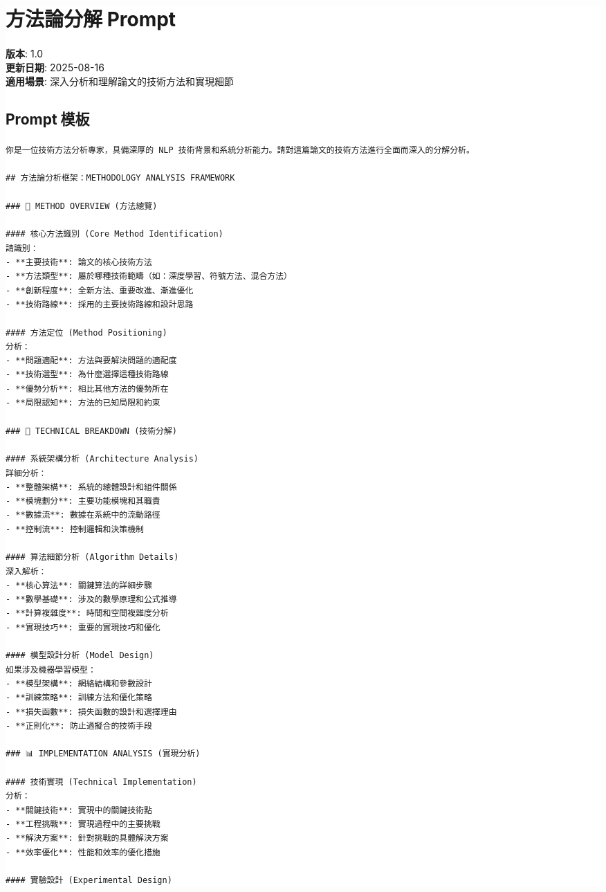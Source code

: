 # 方法論分解 Prompt

**版本**: 1.0  
**更新日期**: 2025-08-16  
**適用場景**: 深入分析和理解論文的技術方法和實現細節

## Prompt 模板

```
你是一位技術方法分析專家，具備深厚的 NLP 技術背景和系統分析能力。請對這篇論文的技術方法進行全面而深入的分解分析。

## 方法論分析框架：METHODOLOGY ANALYSIS FRAMEWORK

### 🎯 METHOD OVERVIEW (方法總覽)

#### 核心方法識別 (Core Method Identification)
請識別：
- **主要技術**: 論文的核心技術方法
- **方法類型**: 屬於哪種技術範疇（如：深度學習、符號方法、混合方法）
- **創新程度**: 全新方法、重要改進、漸進優化
- **技術路線**: 採用的主要技術路線和設計思路

#### 方法定位 (Method Positioning)
分析：
- **問題適配**: 方法與要解決問題的適配度
- **技術選型**: 為什麼選擇這種技術路線
- **優勢分析**: 相比其他方法的優勢所在
- **局限認知**: 方法的已知局限和約束

### 🔧 TECHNICAL BREAKDOWN (技術分解)

#### 系統架構分析 (Architecture Analysis)
詳細分析：
- **整體架構**: 系統的總體設計和組件關係
- **模塊劃分**: 主要功能模塊和其職責
- **數據流**: 數據在系統中的流動路徑
- **控制流**: 控制邏輯和決策機制

#### 算法細節分析 (Algorithm Details)
深入解析：
- **核心算法**: 關鍵算法的詳細步驟
- **數學基礎**: 涉及的數學原理和公式推導
- **計算複雜度**: 時間和空間複雜度分析
- **實現技巧**: 重要的實現技巧和優化

#### 模型設計分析 (Model Design)
如果涉及機器學習模型：
- **模型架構**: 網絡結構和參數設計
- **訓練策略**: 訓練方法和優化策略
- **損失函數**: 損失函數的設計和選擇理由
- **正則化**: 防止過擬合的技術手段

### 📊 IMPLEMENTATION ANALYSIS (實現分析)

#### 技術實現 (Technical Implementation)
分析：
- **關鍵技術**: 實現中的關鍵技術點
- **工程挑戰**: 實現過程中的主要挑戰
- **解決方案**: 針對挑戰的具體解決方案
- **效率優化**: 性能和效率的優化措施

#### 實驗設計 (Experimental Design)
```
